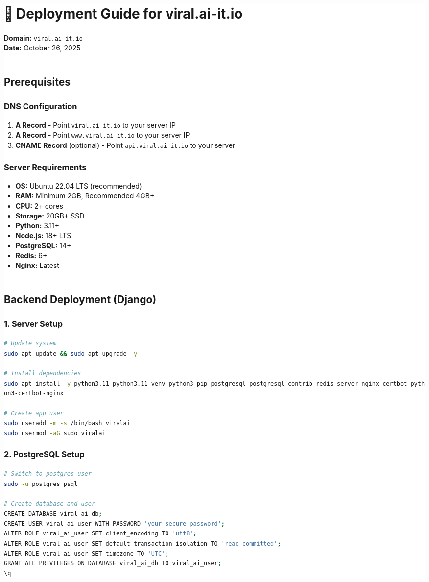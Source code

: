 # 🚀 Deployment Guide for viral.ai-it.io

**Domain:** `viral.ai-it.io`  
**Date:** October 26, 2025

---

## Prerequisites

### DNS Configuration
1. **A Record** - Point `viral.ai-it.io` to your server IP
2. **A Record** - Point `www.viral.ai-it.io` to your server IP
3. **CNAME Record** (optional) - Point `api.viral.ai-it.io` to your server

### Server Requirements
- **OS:** Ubuntu 22.04 LTS (recommended)
- **RAM:** Minimum 2GB, Recommended 4GB+
- **CPU:** 2+ cores
- **Storage:** 20GB+ SSD
- **Python:** 3.11+
- **Node.js:** 18+ LTS
- **PostgreSQL:** 14+
- **Redis:** 6+
- **Nginx:** Latest

---

## Backend Deployment (Django)

### 1. Server Setup

```bash
# Update system
sudo apt update && sudo apt upgrade -y

# Install dependencies
sudo apt install -y python3.11 python3.11-venv python3-pip postgresql postgresql-contrib redis-server nginx certbot python3-certbot-nginx

# Create app user
sudo useradd -m -s /bin/bash viralai
sudo usermod -aG sudo viralai
```

### 2. PostgreSQL Setup

```bash
# Switch to postgres user
sudo -u postgres psql

# Create database and user
CREATE DATABASE viral_ai_db;
CREATE USER viral_ai_user WITH PASSWORD 'your-secure-password';
ALTER ROLE viral_ai_user SET client_encoding TO 'utf8';
ALTER ROLE viral_ai_user SET default_transaction_isolation TO 'read committed';
ALTER ROLE viral_ai_user SET timezone TO 'UTC';
GRANT ALL PRIVILEGES ON DATABASE viral_ai_db TO viral_ai_user;
\q
```
